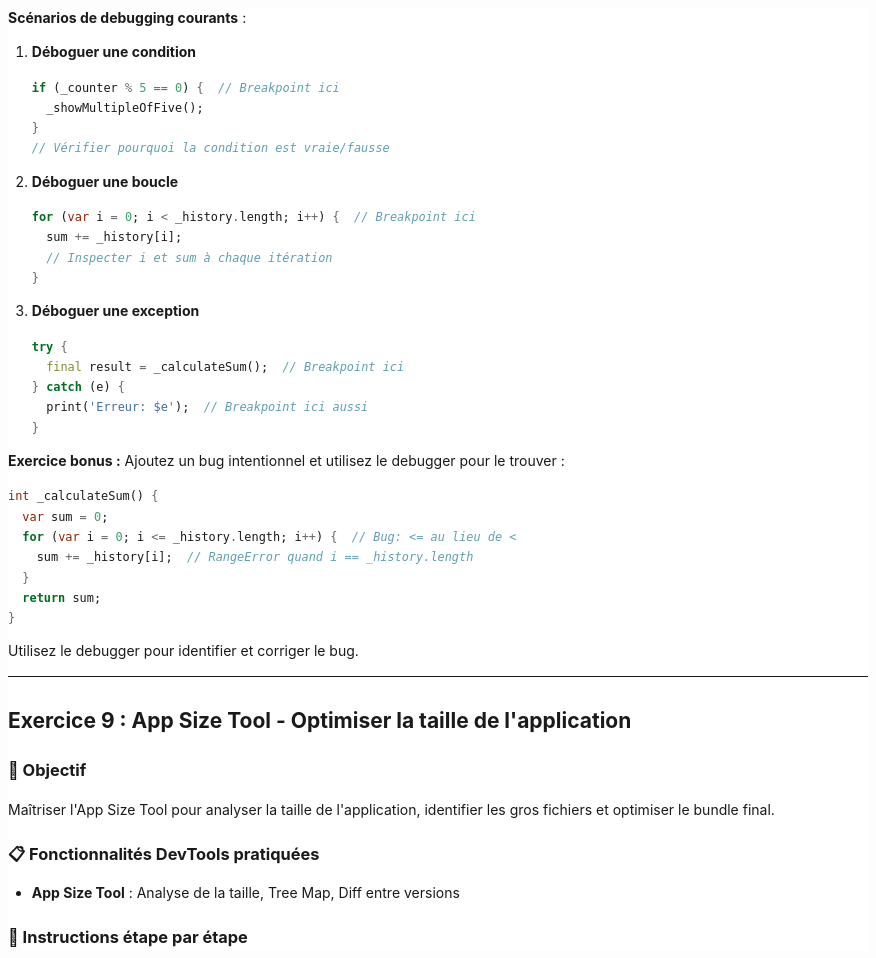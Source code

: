 **Scénarios de debugging courants** :

1. **Déboguer une condition**
   ```dart
   if (_counter % 5 == 0) {  // Breakpoint ici
     _showMultipleOfFive();
   }
   // Vérifier pourquoi la condition est vraie/fausse
   ```

2. **Déboguer une boucle**
   ```dart
   for (var i = 0; i < _history.length; i++) {  // Breakpoint ici
     sum += _history[i];
     // Inspecter i et sum à chaque itération
   }
   ```

3. **Déboguer une exception**
   ```dart
   try {
     final result = _calculateSum();  // Breakpoint ici
   } catch (e) {
     print('Erreur: $e');  // Breakpoint ici aussi
   }
   ```

**Exercice bonus :**
Ajoutez un bug intentionnel et utilisez le debugger pour le trouver :
```dart
int _calculateSum() {
  var sum = 0;
  for (var i = 0; i <= _history.length; i++) {  // Bug: <= au lieu de <
    sum += _history[i];  // RangeError quand i == _history.length
  }
  return sum;
}
```
Utilisez le debugger pour identifier et corriger le bug.

---

## Exercice 9 : App Size Tool - Optimiser la taille de l'application

### 🎯 Objectif
Maîtriser l'App Size Tool pour analyser la taille de l'application, identifier les gros fichiers et optimiser le bundle final.

### 📋 Fonctionnalités DevTools pratiquées
- **App Size Tool** : Analyse de la taille, Tree Map, Diff entre versions

### 📝 Instructions étape par étape
